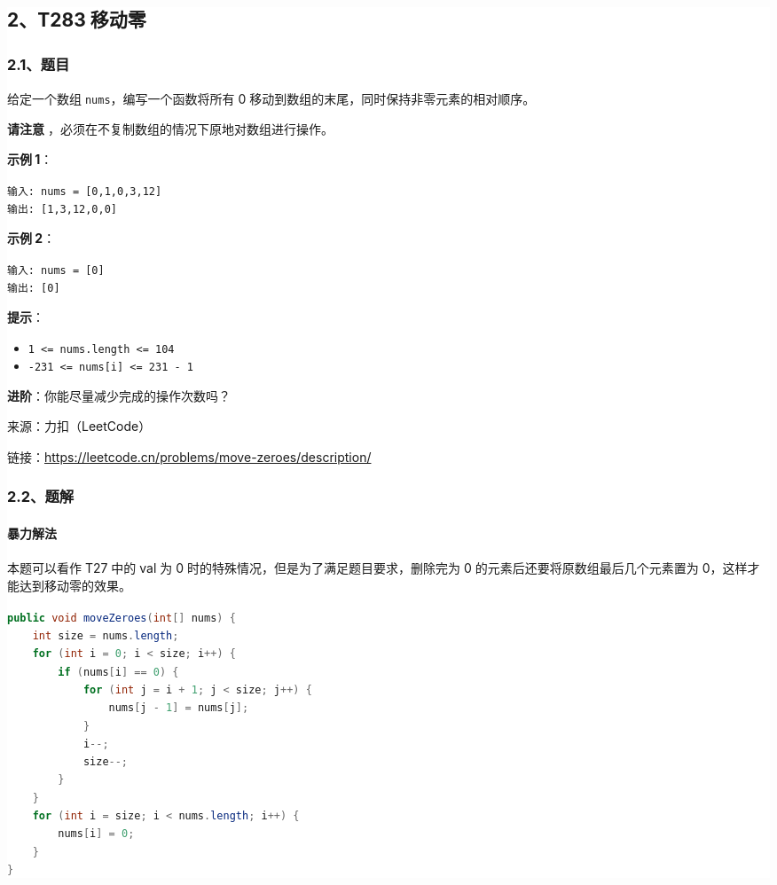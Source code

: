 ## 2、T283 移动零

### 2.1、题目

给定一个数组 `nums`，编写一个函数将所有 0 移动到数组的末尾，同时保持非零元素的相对顺序。

**请注意** ，必须在不复制数组的情况下原地对数组进行操作。

**示例 1**：

```
输入: nums = [0,1,0,3,12]
输出: [1,3,12,0,0]
```

**示例 2**：

```
输入: nums = [0]
输出: [0]
```

**提示**：

* `1 <= nums.length <= 104`
* `-231 <= nums[i] <= 231 - 1`

**进阶**：你能尽量减少完成的操作次数吗？

来源：力扣（LeetCode）

链接：<https://leetcode.cn/problems/move-zeroes/description/>

### 2.2、题解

#### 暴力解法

本题可以看作 T27 中的 val 为 0 时的特殊情况，但是为了满足题目要求，删除完为 0 的元素后还要将原数组最后几个元素置为 0，这样才能达到移动零的效果。

```java
public void moveZeroes(int[] nums) {
    int size = nums.length;
    for (int i = 0; i < size; i++) {
        if (nums[i] == 0) {
            for (int j = i + 1; j < size; j++) {
                nums[j - 1] = nums[j];
            }
            i--;
            size--;
        }
    }
    for (int i = size; i < nums.length; i++) {
        nums[i] = 0;
    }
}
```
